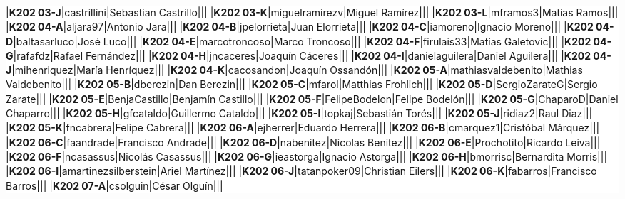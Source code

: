 |**K202 03-J**|castrillini|Sebastian Castrillo|||
|**K202 03-K**|miguelramirezv|Miguel Ramírez|||
|**K202 03-L**|mframos3|Matías Ramos|||
|**K202 04-A**|aljara97|Antonio Jara|||
|**K202 04-B**|jpelorrieta|Juan Elorrieta|||
|**K202 04-C**|iamoreno|Ignacio Moreno|||
|**K202 04-D**|baltasarluco|José Luco|||
|**K202 04-E**|marcotroncoso|Marco Troncoso|||
|**K202 04-F**|firulais33|Matías Galetovic|||
|**K202 04-G**|rafafdz|Rafael Fernández|||
|**K202 04-H**|jncaceres|Joaquín Cáceres|||
|**K202 04-I**|danielaguilera|Daniel Aguilera|||
|**K202 04-J**|mihenriquez|María Henríquez|||
|**K202 04-K**|cacosandon|Joaquín Ossandón|||
|**K202 05-A**|mathiasvaldebenito|Mathias Valdebenito|||
|**K202 05-B**|dberezin|Dan Berezin|||
|**K202 05-C**|mfarol|Matthias Frohlich|||
|**K202 05-D**|SergioZarateG|Sergio Zarate|||
|**K202 05-E**|BenjaCastillo|Benjamín Castillo|||
|**K202 05-F**|FelipeBodelon|Felipe Bodelón|||
|**K202 05-G**|ChaparoD|Daniel Chaparro|||
|**K202 05-H**|gfcataldo|Guillermo Cataldo|||
|**K202 05-I**|topkaj|Sebastián Torés|||
|**K202 05-J**|ridiaz2|Raul Diaz|||
|**K202 05-K**|fncabrera|Felipe Cabrera|||
|**K202 06-A**|ejherrer|Eduardo Herrera|||
|**K202 06-B**|cmarquez1|Cristóbal Márquez|||
|**K202 06-C**|faandrade|Francisco Andrade|||
|**K202 06-D**|nabenitez|Nicolas Benitez|||
|**K202 06-E**|Prochotito|Ricardo Leiva|||
|**K202 06-F**|ncasassus|Nicolás Casassus|||
|**K202 06-G**|ieastorga|Ignacio Astorga|||
|**K202 06-H**|bmorrisc|Bernardita Morris|||
|**K202 06-I**|amartinezsilberstein|Ariel Martínez|||
|**K202 06-J**|tatanpoker09|Christian Eilers|||
|**K202 06-K**|fabarros|Francisco Barros|||
|**K202 07-A**|csolguin|César Olguín|||